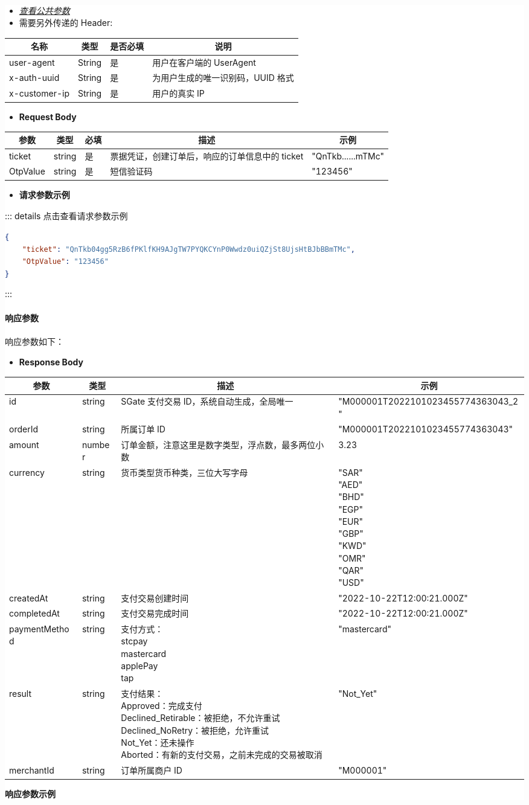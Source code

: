   - [_查看公共参数_](/zh/payinApi/callMethod/callMethod#公共参数)
  - 需要另外传递的 Header:

| **名称**      | **类型** | **是否必填** | **说明**                          |
| ------------- | -------- | ------------ | --------------------------------- |
| user-agent    | String   | 是           | 用户在客户端的 UserAgent          |
| x-auth-uuid   | String   | 是           | 为用户生成的唯一识别码，UUID 格式 |
| x-customer-ip | String   | 是           | 用户的真实 IP                     |

- **Request Body**

| **参数** | **类型** | **必填** | **描述**                                        | **示例**          |
| -------- | -------- | -------- | ----------------------------------------------- | ----------------- |
| ticket   | string   | 是       | 票据凭证，创建订单后，响应的订单信息中的 ticket | "QnTkb......mTMc" |
| OtpValue | string   | 是       | 短信验证码                                      | "123456"          |

- **请求参数示例**

::: details 点击查看请求参数示例
```json
{
    "ticket": "QnTkb04gg5RzB6fPKlfKH9AJgTW7PYQKCYnP0Wwdz0uiQZjSt8UjsHtBJbBBmTMc",
    "OtpValue": "123456"
}
```
:::

#### 响应参数

响应参数如下：

- **Response Body**

| **参数**      | **类型** | **描述**                                                                                                                                                                                           | **示例**                                                                               |
| ------------- | -------- | -------------------------------------------------------------------------------------------------------------------------------------------------------------------------------------------------- | -------------------------------------------------------------------------------------- |
| id            | string   | SGate 支付交易 ID，系统自动生成，全局唯一                                                                                                                                                          | "M000001T2022101023455774363043_2"                                                     |
| orderId       | string   | 所属订单 ID                                                                                                                                                                                        | "M000001T2022101023455774363043"                                                       |
| amount        | number   | 订单金额，注意这里是数字类型，浮点数，最多两位小数                                                                                                                                                 | 3.23                                                                                   |
| currency      | string   | 货币类型货币种类，三位大写字母                                                                                                                                                                     | "SAR"<br>"AED"<br>"BHD"<br>"EGP"<br>"EUR"<br>"GBP"<br>"KWD"<br>"OMR"<br>"QAR"<br>"USD" |
| createdAt     | string   | 支付交易创建时间                                                                                                                                                                                   | "2022-10-22T12:00:21.000Z"                                                             |
| completedAt   | string   | 支付交易完成时间                                                                                                                                                                                   | "2022-10-22T12:00:21.000Z"                                                             |
| paymentMethod | string   | 支付方式： <br> stcpay <br> mastercard <br> applePay <br> tap                                                                                                                                      | "mastercard"                                                                           |
| result        | string   | 支付结果： <br> Approved：完成支付 <br> Declined_Retirable：被拒绝，不允许重试 <br> Declined_NoRetry：被拒绝，允许重试 <br> Not_Yet：还未操作 <br> Aborted：有新的支付交易，之前未完成的交易被取消 | "Not_Yet"                                                                              |
| merchantId    | string   | 订单所属商户 ID                                                                                                                                                                                    | "M000001"                                                                              |

**响应参数示例**
